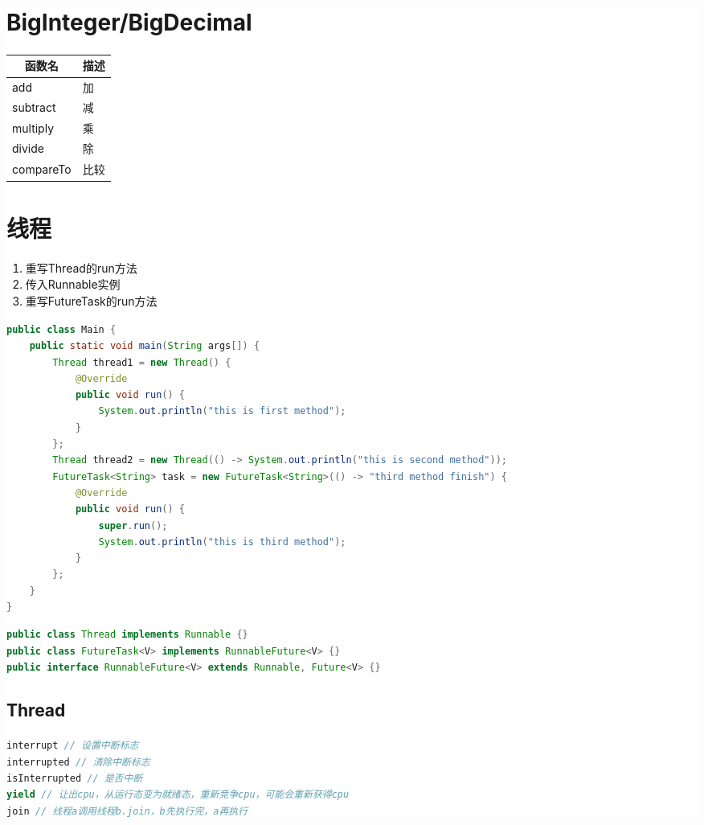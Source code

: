 # BigInteger/BigDecimal

| 函数名    | 描述 |
| --------- | ---- |
| add       | 加   |
| subtract  | 减   |
| multiply  | 乘   |
| divide    | 除   |
| compareTo | 比较 |

# 线程

1. 重写Thread的run方法
2. 传入Runnable实例
3. 重写FutureTask的run方法

```java
public class Main {
    public static void main(String args[]) {
        Thread thread1 = new Thread() {
            @Override
            public void run() {
                System.out.println("this is first method");
            }
        };
        Thread thread2 = new Thread(() -> System.out.println("this is second method"));
        FutureTask<String> task = new FutureTask<String>(() -> "third method finish") {
            @Override
            public void run() {
                super.run();
                System.out.println("this is third method");
            }
        };
    }
}
```

```java
public class Thread implements Runnable {}
public class FutureTask<V> implements RunnableFuture<V> {}
public interface RunnableFuture<V> extends Runnable, Future<V> {}
```

## Thread

```java
interrupt // 设置中断标志
interrupted // 清除中断标志
isInterrupted // 是否中断
yield // 让出cpu，从运行态变为就绪态，重新竞争cpu，可能会重新获得cpu
join // 线程a调用线程b.join，b先执行完，a再执行
```
